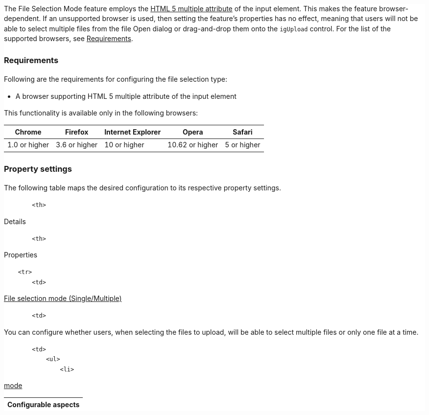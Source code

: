 The File Selection Mode feature employs the [HTML 5 multiple attribute](http://www.w3.org/TR/html-markup/input.file.html#input.file) of the input element. This makes the feature browser-dependent. If an unsupported browser is used, then setting the feature’s properties has no effect, meaning that users will not be able to select multiple files from the file Open dialog or drag-and-drop them onto the `igUpload` control. For the list of the supported browsers, see [Requirements](#selection-mode-requirements).

### <a id="selection-mode-requirements"></a>Requirements

Following are the requirements for configuring the file selection type:

-   A browser supporting HTML 5 multiple attribute of the input element

This functionality is available only in the following browsers:

Chrome| Firefox| Internet Explorer| Opera| Safari
---|---|---|---|---
1.0 or higher|3.6 or higher|10 or higher|10.62 or higher|5 or higher


### <a id="selection-mode-settings"></a>Property settings

The following table maps the desired configuration to its respective property settings.

<table class="table">
	<thead>
		<tr>
            <th>
Configurable aspects
			</th>

            <th>
Details
			</th>

            <th>
Properties
			</th>
        </tr>
	</thead>
	<tbody>


        <tr>
            <td>
[File selection mode (Single/Multiple)](#config-selection-mode)
			</td>

            <td>
You can configure whether users, when selecting the files to upload, will be able to select multiple files or only one file at a time.
			</td>

            <td>
                <ul>
                    <li>
[mode](%%jQueryApiUrl%%/ui.igupload#options:mode)
					</li>
